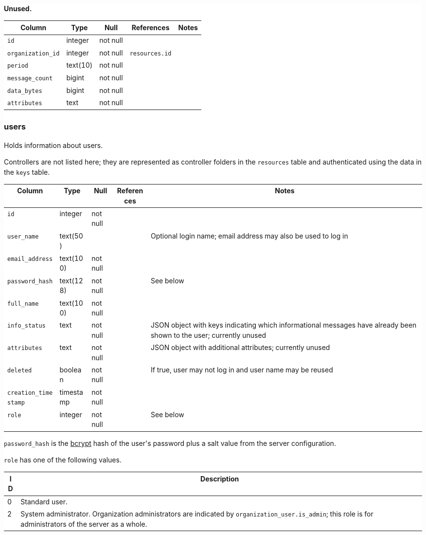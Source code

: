 **Unused.**

| Column | Type | Null | References | Notes
| --- | --- | --- | --- | ---
| `id`              | integer  | not null |                |
| `organization_id` | integer  | not null | `resources.id` |
| `period`          | text(10) | not null |                |
| `message_count`   | bigint   | not null |                |
| `data_bytes`      | bigint   | not null |                |
| `attributes`      | text     | not null |                |

### users

Holds information about users.

Controllers are not listed here; they are represented as controller folders in the `resources` table and authenticated using the data in the `keys` table.

| Column | Type | Null | References | Notes
| --- | --- | --- | --- | ---
| `id`                 | integer   | not null |                |
| `user_name`          | text(50)  |          |                | Optional login name; email address may also be used to log in
| `email_address`      | text(100) | not null |                |
| `password_hash`      | text(128) | not null |                | See below
| `full_name`          | text(100) | not null |                |
| `info_status`        | text      | not null |                | JSON object with keys indicating which informational messages have already been shown to the user; currently unused
| `attributes`         | text      | not null |                | JSON object with additional attributes; currently unused
| `deleted`            | boolean   | not null |                | If true, user may not log in and user name may be reused
| `creation_timestamp` | timestamp | not null |                |
| `role`               | integer   | not null |                | See below

`password_hash` is the [bcrypt](https://en.wikipedia.org/wiki/Bcrypt) hash of the user's password plus a salt value from the server configuration.

`role` has one of the following values.

| ID  | Description
| --- | ---
| 0   | Standard user.
| 2   | System administrator. Organization administrators are indicated by `organization_user.is_admin`; this role is for administrators of the server as a whole.
